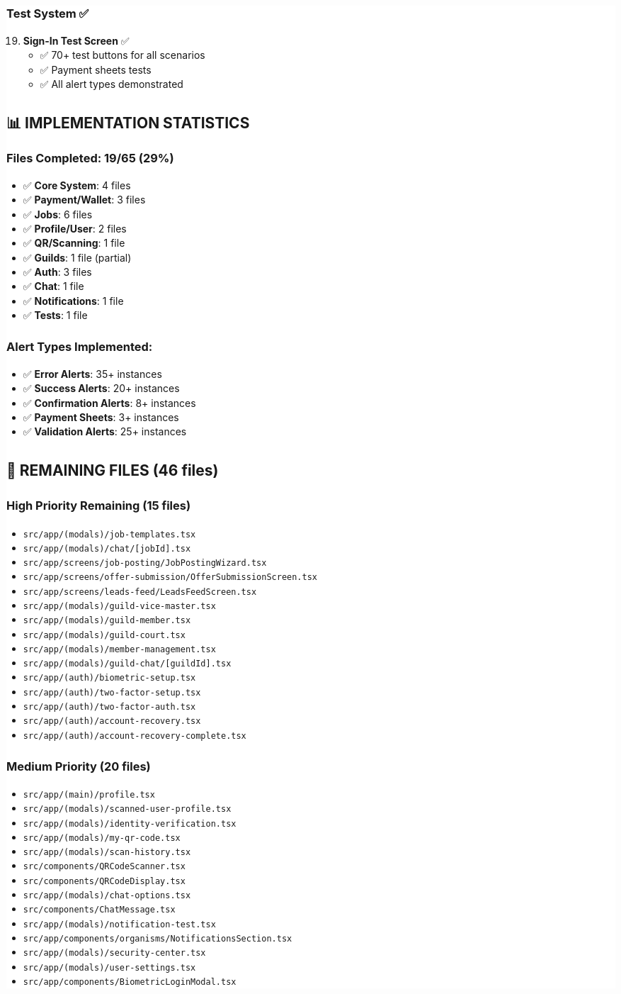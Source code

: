 ### **Test System** ✅
19. **Sign-In Test Screen** ✅
    - ✅ 70+ test buttons for all scenarios
    - ✅ Payment sheets tests
    - ✅ All alert types demonstrated

## 📊 **IMPLEMENTATION STATISTICS**

### **Files Completed: 19/65 (29%)**
- ✅ **Core System**: 4 files
- ✅ **Payment/Wallet**: 3 files  
- ✅ **Jobs**: 6 files
- ✅ **Profile/User**: 2 files
- ✅ **QR/Scanning**: 1 file
- ✅ **Guilds**: 1 file (partial)
- ✅ **Auth**: 3 files
- ✅ **Chat**: 1 file
- ✅ **Notifications**: 1 file
- ✅ **Tests**: 1 file

### **Alert Types Implemented:**
- ✅ **Error Alerts**: 35+ instances
- ✅ **Success Alerts**: 20+ instances  
- ✅ **Confirmation Alerts**: 8+ instances
- ✅ **Payment Sheets**: 3+ instances
- ✅ **Validation Alerts**: 25+ instances

## 🎯 **REMAINING FILES (46 files)**

### **High Priority Remaining (15 files)**
- `src/app/(modals)/job-templates.tsx`
- `src/app/(modals)/chat/[jobId].tsx`
- `src/app/screens/job-posting/JobPostingWizard.tsx`
- `src/app/screens/offer-submission/OfferSubmissionScreen.tsx`
- `src/app/screens/leads-feed/LeadsFeedScreen.tsx`
- `src/app/(modals)/guild-vice-master.tsx`
- `src/app/(modals)/guild-member.tsx`
- `src/app/(modals)/guild-court.tsx`
- `src/app/(modals)/member-management.tsx`
- `src/app/(modals)/guild-chat/[guildId].tsx`
- `src/app/(auth)/biometric-setup.tsx`
- `src/app/(auth)/two-factor-setup.tsx`
- `src/app/(auth)/two-factor-auth.tsx`
- `src/app/(auth)/account-recovery.tsx`
- `src/app/(auth)/account-recovery-complete.tsx`

### **Medium Priority (20 files)**
- `src/app/(main)/profile.tsx`
- `src/app/(modals)/scanned-user-profile.tsx`
- `src/app/(modals)/identity-verification.tsx`
- `src/app/(modals)/my-qr-code.tsx`
- `src/app/(modals)/scan-history.tsx`
- `src/components/QRCodeScanner.tsx`
- `src/components/QRCodeDisplay.tsx`
- `src/app/(modals)/chat-options.tsx`
- `src/components/ChatMessage.tsx`
- `src/app/(modals)/notification-test.tsx`
- `src/app/components/organisms/NotificationsSection.tsx`
- `src/app/(modals)/security-center.tsx`
- `src/app/(modals)/user-settings.tsx`
- `src/app/components/BiometricLoginModal.tsx`